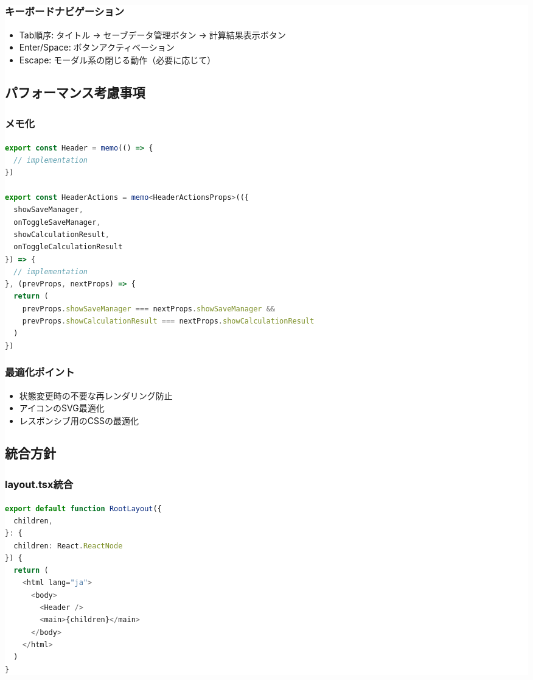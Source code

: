 ### キーボードナビゲーション
- Tab順序: タイトル → セーブデータ管理ボタン → 計算結果表示ボタン
- Enter/Space: ボタンアクティベーション
- Escape: モーダル系の閉じる動作（必要に応じて）

## パフォーマンス考慮事項

### メモ化
```typescript
export const Header = memo(() => {
  // implementation
})

export const HeaderActions = memo<HeaderActionsProps>(({ 
  showSaveManager, 
  onToggleSaveManager,
  showCalculationResult,
  onToggleCalculationResult 
}) => {
  // implementation
}, (prevProps, nextProps) => {
  return (
    prevProps.showSaveManager === nextProps.showSaveManager &&
    prevProps.showCalculationResult === nextProps.showCalculationResult
  )
})
```

### 最適化ポイント
- 状態変更時の不要な再レンダリング防止
- アイコンのSVG最適化
- レスポンシブ用のCSSの最適化

## 統合方針

### layout.tsx統合
```typescript
export default function RootLayout({
  children,
}: {
  children: React.ReactNode
}) {
  return (
    <html lang="ja">
      <body>
        <Header />
        <main>{children}</main>
      </body>
    </html>
  )
}
```
